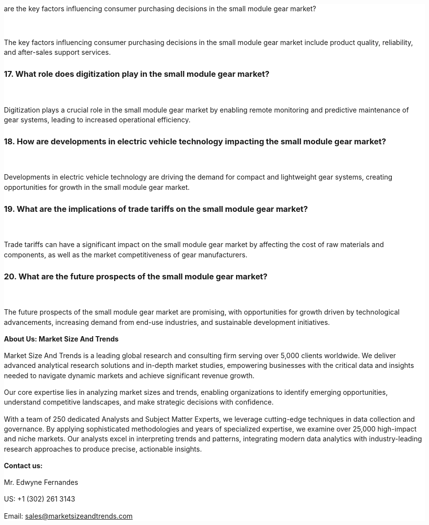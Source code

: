 are the key factors influencing consumer purchasing decisions in the small module gear market?</h3><p>&nbsp;</p><p>The key factors influencing consumer purchasing decisions in the small module gear market include product quality, reliability, and after-sales support services.</p><h3>17. What role does digitization play in the small module gear market?</h3><p>&nbsp;</p><p>Digitization plays a crucial role in the small module gear market by enabling remote monitoring and predictive maintenance of gear systems, leading to increased operational efficiency.</p><h3>18. How are developments in electric vehicle technology impacting the small module gear market?</h3><p>&nbsp;</p><p>Developments in electric vehicle technology are driving the demand for compact and lightweight gear systems, creating opportunities for growth in the small module gear market.</p><h3>19. What are the implications of trade tariffs on the small module gear market?</h3><p>&nbsp;</p><p>Trade tariffs can have a significant impact on the small module gear market by affecting the cost of raw materials and components, as well as the market competitiveness of gear manufacturers.</p><h3>20. What are the future prospects of the small module gear market?</h3><p>&nbsp;</p><p>The future prospects of the small module gear market are promising, with opportunities for growth driven by technological advancements, increasing demand from end-use industries, and sustainable development initiatives.</p></body></html></p><p><strong>About Us:&nbsp;Market Size And Trends</strong></p><p>Market Size And Trends&nbsp;is a leading global research and consulting firm serving over 5,000 clients worldwide. We deliver advanced analytical research solutions and in-depth market studies, empowering businesses with the critical data and insights needed to navigate dynamic markets and achieve significant revenue growth.</p><p>Our core expertise lies in analyzing market sizes and trends, enabling organizations to identify emerging opportunities, understand competitive landscapes, and make strategic decisions with confidence.</p><p>With a team of 250 dedicated Analysts and Subject Matter Experts, we leverage cutting-edge techniques in data collection and governance. By applying sophisticated methodologies and years of specialized expertise, we examine over 25,000 high-impact and niche markets. Our analysts excel in interpreting trends and patterns, integrating modern data analytics with industry-leading research approaches to produce precise, actionable insights.</p><p><strong>Contact us:</strong></p><p>Mr. Edwyne Fernandes</p><p>US: +1 (302) 261 3143</p><p>Email: <a href="mailto:sales@marketsizeandtrends.com">sales@marketsizeandtrends.com</a>&nbsp;</p>
